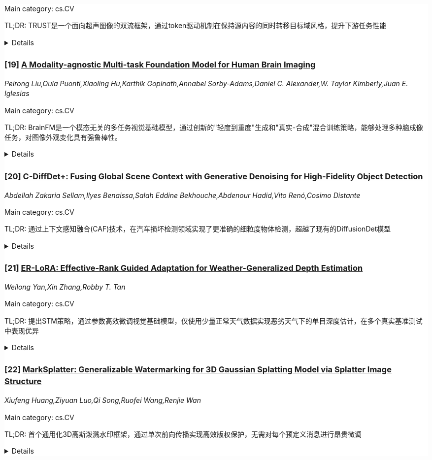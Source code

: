 Main category: cs.CV

TL;DR: TRUST是一个面向超声图像的双流框架，通过token驱动机制在保持源内容的同时转移目标域风格，提升下游任务性能


<details><summary>Details</summary></details>


### [19] [A Modality-agnostic Multi-task Foundation Model for Human Brain Imaging](https://arxiv.org/abs/2509.00549)
*Peirong Liu,Oula Puonti,Xiaoling Hu,Karthik Gopinath,Annabel Sorby-Adams,Daniel C. Alexander,W. Taylor Kimberly,Juan E. Iglesias*

Main category: cs.CV

TL;DR: BrainFM是一个模态无关的多任务视觉基础模型，通过创新的"轻度到重度"生成和"真实-合成"混合训练策略，能够处理多种脑成像任务，对图像外观变化具有强鲁棒性。


<details><summary>Details</summary></details>


### [20] [C-DiffDet+: Fusing Global Scene Context with Generative Denoising for High-Fidelity Object Detection](https://arxiv.org/abs/2509.00578)
*Abdellah Zakaria Sellam,Ilyes Benaissa,Salah Eddine Bekhouche,Abdenour Hadid,Vito Renó,Cosimo Distante*

Main category: cs.CV

TL;DR: 通过上下文感知融合(CAF)技术，在汽车损坏检测领域实现了更准确的细粒度物体检测，超越了现有的DiffusionDet模型


<details><summary>Details</summary></details>


### [21] [ER-LoRA: Effective-Rank Guided Adaptation for Weather-Generalized Depth Estimation](https://arxiv.org/abs/2509.00665)
*Weilong Yan,Xin Zhang,Robby T. Tan*

Main category: cs.CV

TL;DR: 提出STM策略，通过参数高效微调视觉基础模型，仅使用少量正常天气数据实现恶劣天气下的单目深度估计，在多个真实基准测试中表现优异


<details><summary>Details</summary></details>


### [22] [MarkSplatter: Generalizable Watermarking for 3D Gaussian Splatting Model via Splatter Image Structure](https://arxiv.org/abs/2509.00757)
*Xiufeng Huang,Ziyuan Luo,Qi Song,Ruofei Wang,Renjie Wan*

Main category: cs.CV

TL;DR: 首个通用化3D高斯泼溅水印框架，通过单次前向传播实现高效版权保护，无需对每个预定义消息进行昂贵微调


<details><summary>Details</summary></details>

